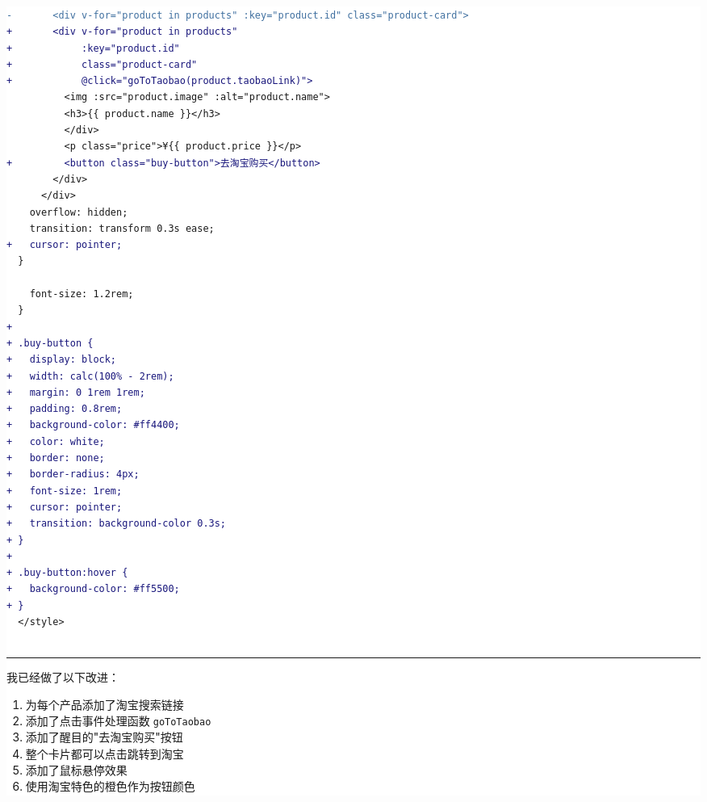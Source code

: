 ```diff
-       <div v-for="product in products" :key="product.id" class="product-card">
+       <div v-for="product in products" 
+            :key="product.id" 
+            class="product-card"
+            @click="goToTaobao(product.taobaoLink)">
          <img :src="product.image" :alt="product.name">
          <h3>{{ product.name }}</h3>
          </div>
          <p class="price">¥{{ product.price }}</p>
+         <button class="buy-button">去淘宝购买</button>
        </div>
      </div>
    overflow: hidden;
    transition: transform 0.3s ease;
+   cursor: pointer;
  }
  
    font-size: 1.2rem;
  }
+ 
+ .buy-button {
+   display: block;
+   width: calc(100% - 2rem);
+   margin: 0 1rem 1rem;
+   padding: 0.8rem;
+   background-color: #ff4400;
+   color: white;
+   border: none;
+   border-radius: 4px;
+   font-size: 1rem;
+   cursor: pointer;
+   transition: background-color 0.3s;
+ }
+ 
+ .buy-button:hover {
+   background-color: #ff5500;
+ }
  </style>
  
```

---

我已经做了以下改进：

1. 为每个产品添加了淘宝搜索链接
2. 添加了点击事件处理函数 `goToTaobao`
3. 添加了醒目的"去淘宝购买"按钮
4. 整个卡片都可以点击跳转到淘宝
5. 添加了鼠标悬停效果
6. 使用淘宝特色的橙色作为按钮颜色

